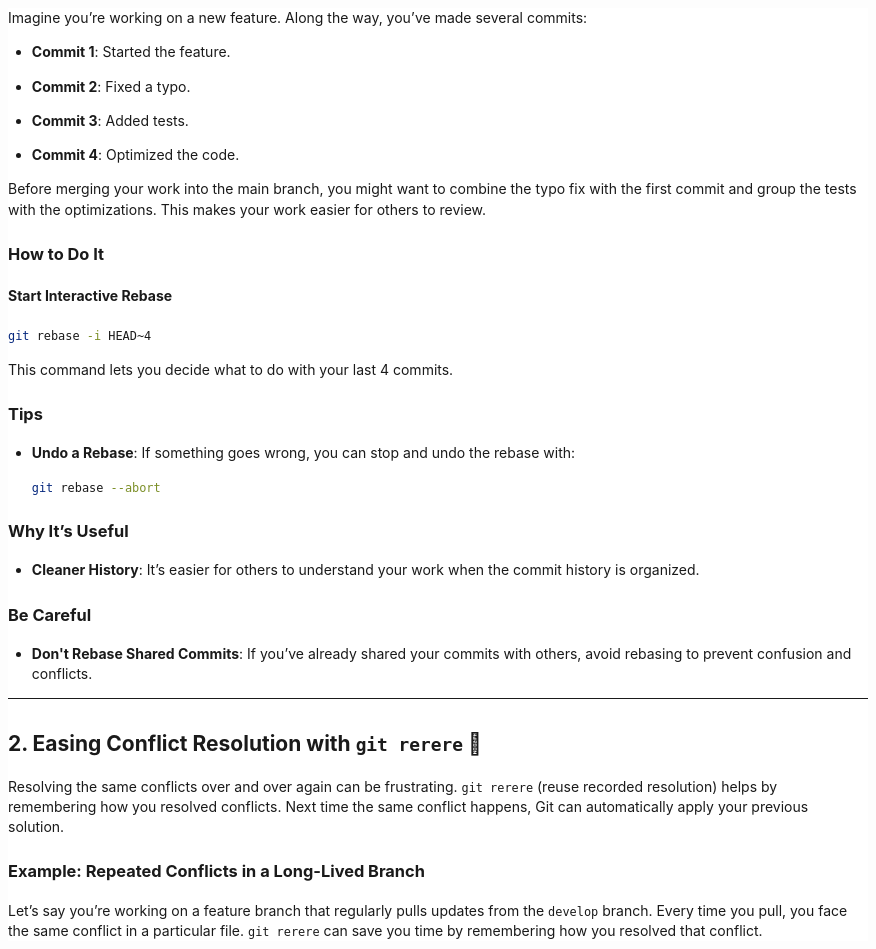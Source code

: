 Imagine you’re working on a new feature. Along the way, you’ve made several commits:

* **Commit 1**: Started the feature.
    
* **Commit 2**: Fixed a typo.
    
* **Commit 3**: Added tests.
    
* **Commit 4**: Optimized the code.
    

Before merging your work into the main branch, you might want to combine the typo fix with the first commit and group the tests with the optimizations. This makes your work easier for others to review.

### How to Do It

#### Start Interactive Rebase

```bash
git rebase -i HEAD~4
```

This command lets you decide what to do with your last 4 commits.

### Tips

* **Undo a Rebase**: If something goes wrong, you can stop and undo the rebase with:
    
    ```bash
    git rebase --abort
    ```
    

### Why It’s Useful

* **Cleaner History**: It’s easier for others to understand your work when the commit history is organized.
    

### Be Careful

* **Don't Rebase Shared Commits**: If you’ve already shared your commits with others, avoid rebasing to prevent confusion and conflicts.
    

---

## 2\. Easing Conflict Resolution with `git rerere` 🤝

Resolving the same conflicts over and over again can be frustrating. `git rerere` (reuse recorded resolution) helps by remembering how you resolved conflicts. Next time the same conflict happens, Git can automatically apply your previous solution.

### Example: Repeated Conflicts in a Long-Lived Branch

Let’s say you’re working on a feature branch that regularly pulls updates from the `develop` branch. Every time you pull, you face the same conflict in a particular file. `git rerere` can save you time by remembering how you resolved that conflict.
